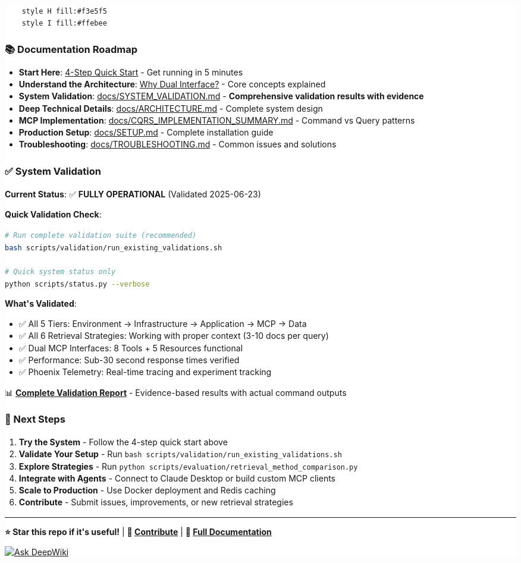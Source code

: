 ```mermaid
    style H fill:#f3e5f5
    style I fill:#ffebee
```

### 📚 Documentation Roadmap

- **Start Here**: [4-Step Quick Start](#-quick-start) - Get running in 5 minutes
- **Understand the Architecture**: [Why Dual Interface?](#%EF%B8%8F-why-dual-interface-architecture) - Core concepts explained
- **System Validation**: [docs/SYSTEM_VALIDATION.md](docs/SYSTEM_VALIDATION.md) - **Comprehensive validation results with evidence**
- **Deep Technical Details**: [docs/ARCHITECTURE.md](docs/ARCHITECTURE.md) - Complete system design
- **MCP Implementation**: [docs/CQRS_IMPLEMENTATION_SUMMARY.md](docs/CQRS_IMPLEMENTATION_SUMMARY.md) - Command vs Query patterns
- **Production Setup**: [docs/SETUP.md](docs/SETUP.md) - Complete installation guide
- **Troubleshooting**: [docs/TROUBLESHOOTING.md](docs/TROUBLESHOOTING.md) - Common issues and solutions

### ✅ System Validation

**Current Status**: ✅ **FULLY OPERATIONAL** (Validated 2025-06-23)

**Quick Validation Check**:
```bash
# Run complete validation suite (recommended)
bash scripts/validation/run_existing_validations.sh

# Quick system status only
python scripts/status.py --verbose
```

**What's Validated**:
- ✅ All 5 Tiers: Environment → Infrastructure → Application → MCP → Data
- ✅ All 6 Retrieval Strategies: Working with proper context (3-10 docs per query)
- ✅ Dual MCP Interfaces: 8 Tools + 5 Resources functional  
- ✅ Performance: Sub-30 second response times verified
- ✅ Phoenix Telemetry: Real-time tracing and experiment tracking

📊 **[Complete Validation Report](docs/SYSTEM_VALIDATION.md)** - Evidence-based results with actual command outputs

### 🎯 Next Steps

1. **Try the System** - Follow the 4-step quick start above
2. **Validate Your Setup** - Run `bash scripts/validation/run_existing_validations.sh`
3. **Explore Strategies** - Run `python scripts/evaluation/retrieval_method_comparison.py`
4. **Integrate with Agents** - Connect to Claude Desktop or build custom MCP clients
5. **Scale to Production** - Use Docker deployment and Redis caching
6. **Contribute** - Submit issues, improvements, or new retrieval strategies

---

**⭐ Star this repo if it's useful!** | **🤝 [Contribute](docs/CONTRIBUTING.md)** | **📖 [Full Documentation](docs/)**

[![Ask DeepWiki](https://deepwiki.com/badge.svg)](https://deepwiki.com/donbr/adv-rag)